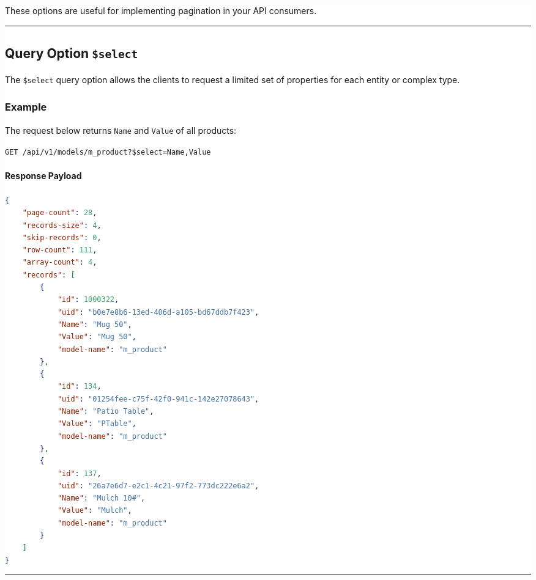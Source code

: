 These options are useful for implementing pagination in your API consumers.

---

## Query Option `$select`

The `$select` query option allows the clients to request a limited set of properties for each entity or complex type.

### Example

The request below returns `Name` and `Value` of all products:

```
GET /api/v1/models/m_product?$select=Name,Value
```

#### Response Payload

```json
{
    "page-count": 28,
    "records-size": 4,
    "skip-records": 0,
    "row-count": 111,
    "array-count": 4,
    "records": [
        {
            "id": 1000322,
            "uid": "b0e7e8b6-13ed-406d-a105-bd67ddb7f423",
            "Name": "Mug 50",
            "Value": "Mug 50",
            "model-name": "m_product"
        },
        {
            "id": 134,
            "uid": "01254fee-c75f-42f0-941c-142e27078643",
            "Name": "Patio Table",
            "Value": "PTable",
            "model-name": "m_product"
        },
        {
            "id": 137,
            "uid": "26a7e6d7-e2c1-4c21-97f2-773dc222e6a2",
            "Name": "Mulch 10#",
            "Value": "Mulch",
            "model-name": "m_product"
        }
    ]
}
```

---
